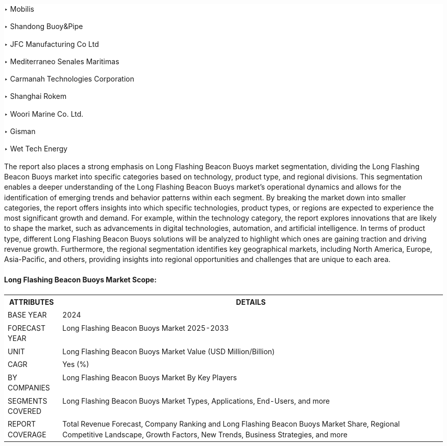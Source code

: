 ‣ Mobilis

‣ Shandong Buoy&Pipe

‣ JFC Manufacturing Co Ltd

‣ Mediterraneo Senales Maritimas

‣ Carmanah Technologies Corporation

‣ Shanghai Rokem

‣ Woori Marine Co. Ltd.

‣ Gisman

‣ Wet Tech Energy

The report also places a strong emphasis on Long Flashing Beacon Buoys market segmentation, dividing the Long Flashing Beacon Buoys market into specific categories based on technology, product type, and regional divisions. This segmentation enables a deeper understanding of the Long Flashing Beacon Buoys market’s operational dynamics and allows for the identification of emerging trends and behavior patterns within each segment. By breaking the market down into smaller categories, the report offers insights into which specific technologies, product types, or regions are expected to experience the most significant growth and demand. For example, within the technology category, the report explores innovations that are likely to shape the market, such as advancements in digital technologies, automation, and artificial intelligence. In terms of product type, different Long Flashing Beacon Buoys solutions will be analyzed to highlight which ones are gaining traction and driving revenue growth. Furthermore, the regional segmentation identifies key geographical markets, including North America, Europe, Asia-Pacific, and others, providing insights into regional opportunities and challenges that are unique to each area.

<h4>Long Flashing Beacon Buoys Market Scope:</h4>
<table>
<tr>
<th>ATTRIBUTES</th>
<th>DETAILS</th>
</tr>
<tr>
<td>BASE YEAR</td>
<td>2024</td>
</tr>
<tr>
<td>FORECAST YEAR</td>
<td>Long Flashing Beacon Buoys Market 2025-2033</td>
</tr>
<tr>
<td>UNIT</td>
<td>Long Flashing Beacon Buoys Market Value (USD Million/Billion)</td>
<tr>
<td>CAGR</td>
<td>Yes (%)</td>
</tr>
</tr>
<tr>
<td>BY COMPANIES</td>
<td>Long Flashing Beacon Buoys Market By Key Players</td>
</tr>
<tr>
<td>SEGMENTS COVERED</td>
<td>Long Flashing Beacon Buoys Market Types, Applications, End-Users, and more</td>
</tr>
<tr>
<td>REPORT COVERAGE</td>
<td>Total Revenue Forecast, Company Ranking and Long Flashing Beacon Buoys Market Share, Regional Competitive Landscape, Growth Factors, New Trends, Business Strategies, and more</td>
</tr>
<tr>